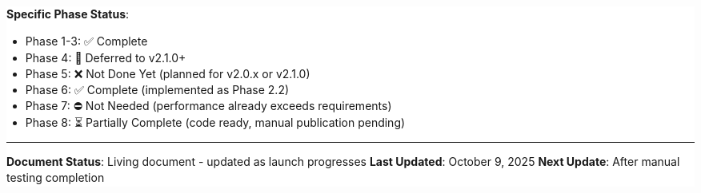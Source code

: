 **Specific Phase Status**:
- Phase 1-3: ✅ Complete
- Phase 4: 🚧 Deferred to v2.1.0+
- Phase 5: ❌ Not Done Yet (planned for v2.0.x or v2.1.0)
- Phase 6: ✅ Complete (implemented as Phase 2.2)
- Phase 7: ⛔ Not Needed (performance already exceeds requirements)
- Phase 8: ⏳ Partially Complete (code ready, manual publication pending)

---

**Document Status**: Living document - updated as launch progresses
**Last Updated**: October 9, 2025
**Next Update**: After manual testing completion
